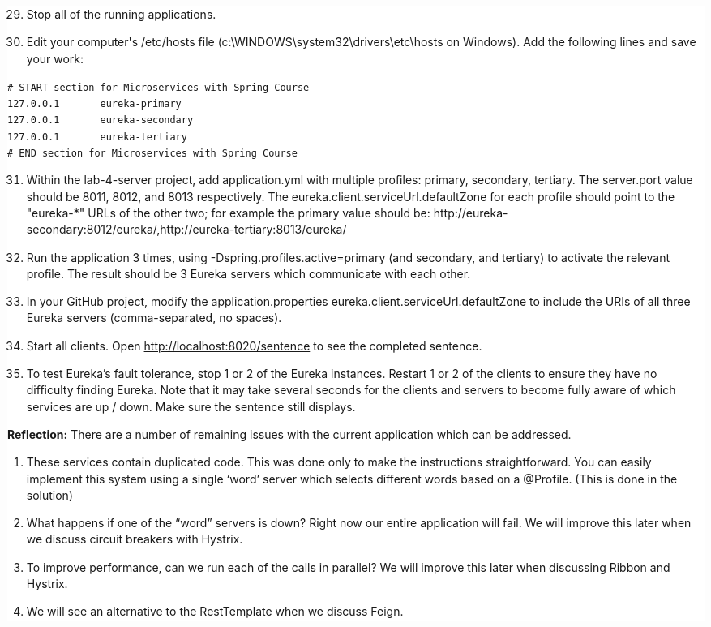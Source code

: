 29.  Stop all of the running applications.

30.  Edit your computer's /etc/hosts file (c:\WINDOWS\system32\drivers\etc\hosts on Windows).  Add the following lines and save your work:

  ```
  # START section for Microservices with Spring Course
  127.0.0.1       eureka-primary
  127.0.0.1       eureka-secondary
  127.0.0.1       eureka-tertiary
  # END section for Microservices with Spring Course
  ```

31.  Within the lab-4-server project, add application.yml with multiple profiles:
primary, secondary, tertiary.  The server.port value should be 8011, 8012, and 8013 respectively.  The eureka.client.serviceUrl.defaultZone for each profile should point to the "eureka-*" URLs of the other two; for example the primary value should be: http://eureka-secondary:8012/eureka/,http://eureka-tertiary:8013/eureka/

32.  Run the application 3 times, using -Dspring.profiles.active=primary (and secondary, and tertiary) to activate the relevant profile.  The result should be 3 Eureka servers which communicate with each other.

33.  In your GitHub project, modify the application.properties eureka.client.serviceUrl.defaultZone to include the URIs of all three Eureka servers (comma-separated, no spaces).

34.  Start all clients.  Open [http://localhost:8020/sentence](http://localhost:8020/sentence) to see the completed sentence.

35.  To test Eureka’s fault tolerance, stop 1 or 2 of the Eureka instances.  Restart 1 or 2 of the clients to ensure they have no difficulty finding Eureka.  Note that it may take several seconds for the clients and servers to become fully aware of which services are up / down.  Make sure the sentence still displays.


**Reflection:**  There are a number of remaining issues with the current application which can be addressed.

1. These services contain duplicated code.  This was done only to make the instructions straightforward.  You can easily implement this system using a single ‘word’ server which selects different words based on a @Profile.  (This is done in the solution)

2. What happens if one of the “word” servers is down?  Right now our entire application will fail.  We will improve this later when we discuss circuit breakers with Hystrix.

3. To improve performance, can we run each of the calls in parallel?  We will improve this later when discussing Ribbon and Hystrix.

4. We will see an alternative to the RestTemplate when we discuss Feign.

